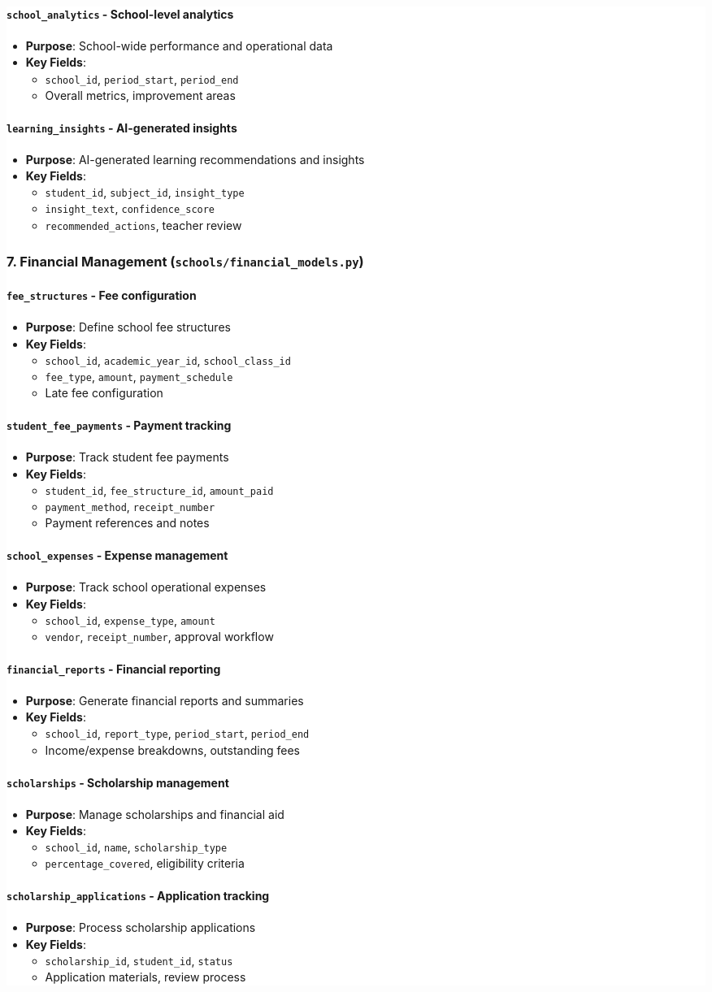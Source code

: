 #### `school_analytics` - School-level analytics
- **Purpose**: School-wide performance and operational data
- **Key Fields**:
  - `school_id`, `period_start`, `period_end`
  - Overall metrics, improvement areas

#### `learning_insights` - AI-generated insights
- **Purpose**: AI-generated learning recommendations and insights
- **Key Fields**:
  - `student_id`, `subject_id`, `insight_type`
  - `insight_text`, `confidence_score`
  - `recommended_actions`, teacher review

### 7. Financial Management (`schools/financial_models.py`)

#### `fee_structures` - Fee configuration
- **Purpose**: Define school fee structures
- **Key Fields**:
  - `school_id`, `academic_year_id`, `school_class_id`
  - `fee_type`, `amount`, `payment_schedule`
  - Late fee configuration

#### `student_fee_payments` - Payment tracking
- **Purpose**: Track student fee payments
- **Key Fields**:
  - `student_id`, `fee_structure_id`, `amount_paid`
  - `payment_method`, `receipt_number`
  - Payment references and notes

#### `school_expenses` - Expense management
- **Purpose**: Track school operational expenses
- **Key Fields**:
  - `school_id`, `expense_type`, `amount`
  - `vendor`, `receipt_number`, approval workflow

#### `financial_reports` - Financial reporting
- **Purpose**: Generate financial reports and summaries
- **Key Fields**:
  - `school_id`, `report_type`, `period_start`, `period_end`
  - Income/expense breakdowns, outstanding fees

#### `scholarships` - Scholarship management
- **Purpose**: Manage scholarships and financial aid
- **Key Fields**:
  - `school_id`, `name`, `scholarship_type`
  - `percentage_covered`, eligibility criteria

#### `scholarship_applications` - Application tracking
- **Purpose**: Process scholarship applications
- **Key Fields**:
  - `scholarship_id`, `student_id`, `status`
  - Application materials, review process
